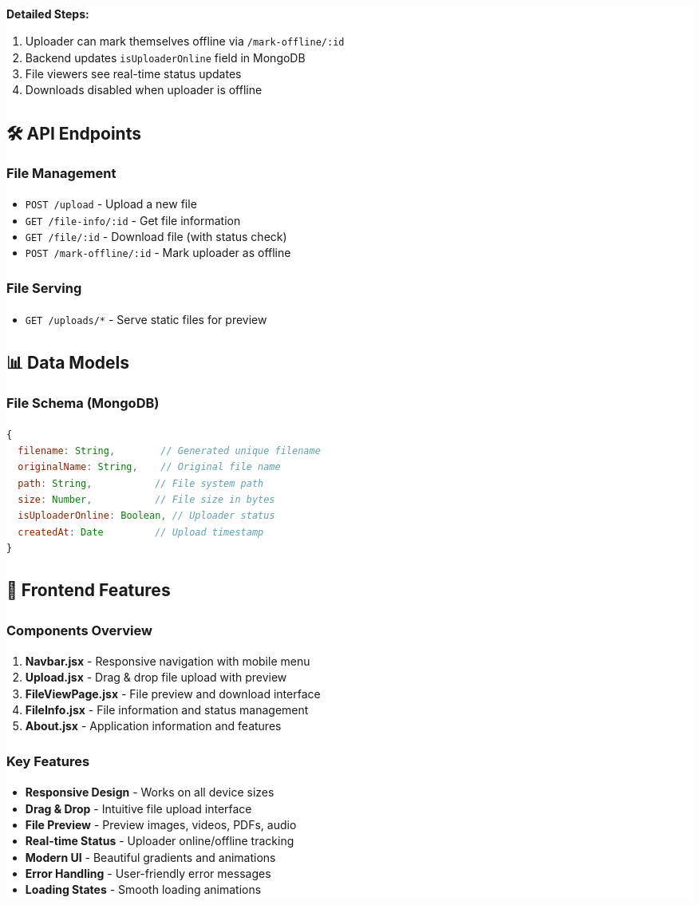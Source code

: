 **Detailed Steps:**
1. Uploader can mark themselves offline via `/mark-offline/:id`
2. Backend updates `isUploaderOnline` field in MongoDB
3. File viewers see real-time status updates
4. Downloads disabled when uploader is offline

## 🛠️ API Endpoints

### File Management
- `POST /upload` - Upload a new file
- `GET /file-info/:id` - Get file information
- `GET /file/:id` - Download file (with status check)
- `POST /mark-offline/:id` - Mark uploader as offline

### File Serving
- `GET /uploads/*` - Serve static files for preview

## 📊 Data Models

### File Schema (MongoDB)
```javascript
{
  filename: String,        // Generated unique filename
  originalName: String,    // Original file name
  path: String,           // File system path
  size: Number,           // File size in bytes
  isUploaderOnline: Boolean, // Uploader status
  createdAt: Date         // Upload timestamp
}
```

## 🎨 Frontend Features

### Components Overview
1. **Navbar.jsx** - Responsive navigation with mobile menu
2. **Upload.jsx** - Drag & drop file upload with preview
3. **FileViewPage.jsx** - File preview and download interface
4. **FileInfo.jsx** - File information and status management
5. **About.jsx** - Application information and features

### Key Features
- **Responsive Design** - Works on all device sizes
- **Drag & Drop** - Intuitive file upload interface
- **File Preview** - Preview images, videos, PDFs, audio
- **Real-time Status** - Uploader online/offline tracking
- **Modern UI** - Beautiful gradients and animations
- **Error Handling** - User-friendly error messages
- **Loading States** - Smooth loading animations
